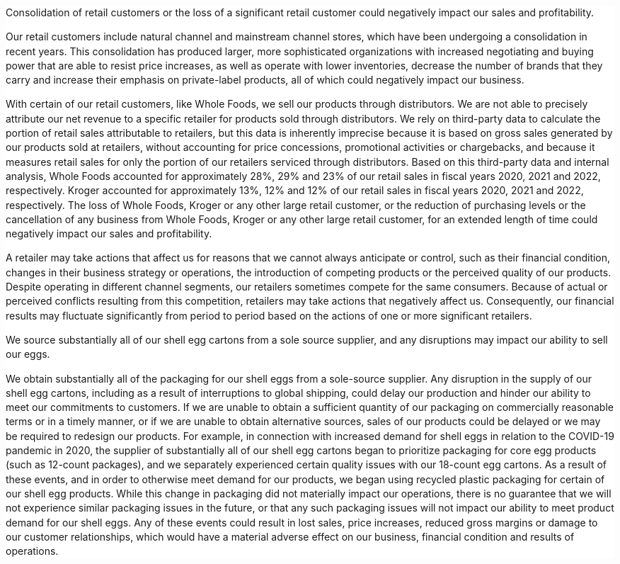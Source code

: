 Consolidation of retail customers or the loss of a significant retail customer could negatively impact our sales and profitability.

Our retail customers include natural channel and mainstream channel stores, which have been undergoing a consolidation in recent years. This consolidation has
produced larger, more sophisticated organizations with increased negotiating and buying power that are able to resist price increases, as well as operate with lower
inventories, decrease the number of brands that they carry and increase their emphasis on private-label products, all of which could negatively impact our business.

With certain of our retail customers, like Whole Foods, we sell our products through distributors. We are not able to precisely attribute our net revenue to a
specific retailer for products sold through distributors. We rely on third-party data to calculate the portion of retail sales attributable to retailers, but this data is inherently
imprecise because it is based on gross sales generated by our products sold at retailers, without accounting for price concessions, promotional activities or chargebacks,
and because it measures retail sales for only the portion of our retailers serviced through distributors. Based on this third-party data and internal analysis, Whole Foods
accounted for approximately 28%, 29% and 23% of our retail sales in fiscal years 2020, 2021 and 2022, respectively. Kroger accounted for approximately 13%, 12% and
12% of our retail sales in fiscal years 2020, 2021 and 2022, respectively. The loss of Whole Foods, Kroger or any other large retail customer, or the reduction of
purchasing levels or the cancellation of any business from Whole Foods, Kroger or any other large retail customer, for an extended length of time could negatively
impact our sales and profitability.

A retailer may take actions that affect us for reasons that we cannot always anticipate or control, such as their financial condition, changes in their business
strategy or operations, the introduction of competing products or the perceived quality of our products. Despite operating in different channel segments, our retailers
sometimes compete for the same consumers. Because of actual or perceived conflicts resulting from this competition, retailers may take actions that negatively affect us.
Consequently, our financial results may fluctuate significantly from period to period based on the actions of one or more significant retailers.

We source substantially all of our shell egg cartons from a sole source supplier, and any disruptions may impact our ability to sell our eggs.

We obtain substantially all of the packaging for our shell eggs from a sole-source supplier. Any disruption in the supply of our shell egg cartons, including as a
result of interruptions to global shipping, could delay our production and hinder our ability to meet our commitments to customers. If we are unable to obtain a sufficient
quantity of our packaging on commercially reasonable terms or in a timely manner, or if we are unable to obtain alternative sources, sales of our products could be
delayed or we may be required to redesign our products. For example, in connection with increased demand for shell eggs in relation to the COVID-19 pandemic in
2020, the supplier of substantially all of our shell egg cartons began to prioritize packaging for core egg products (such as 12-count packages), and we separately
experienced certain quality issues with our 18-count egg cartons. As a result of these events, and in order to otherwise meet demand for our products, we began using
recycled plastic packaging for certain of our shell egg products. While this change in packaging did not materially impact our operations, there is no guarantee that we
will not experience similar packaging issues in the future, or that any such packaging issues will not impact our ability to meet product demand for our shell eggs. Any
of these events could result in lost sales, price increases, reduced gross margins or damage to our customer relationships, which would have a material adverse effect on
our business, financial condition and results of operations.

